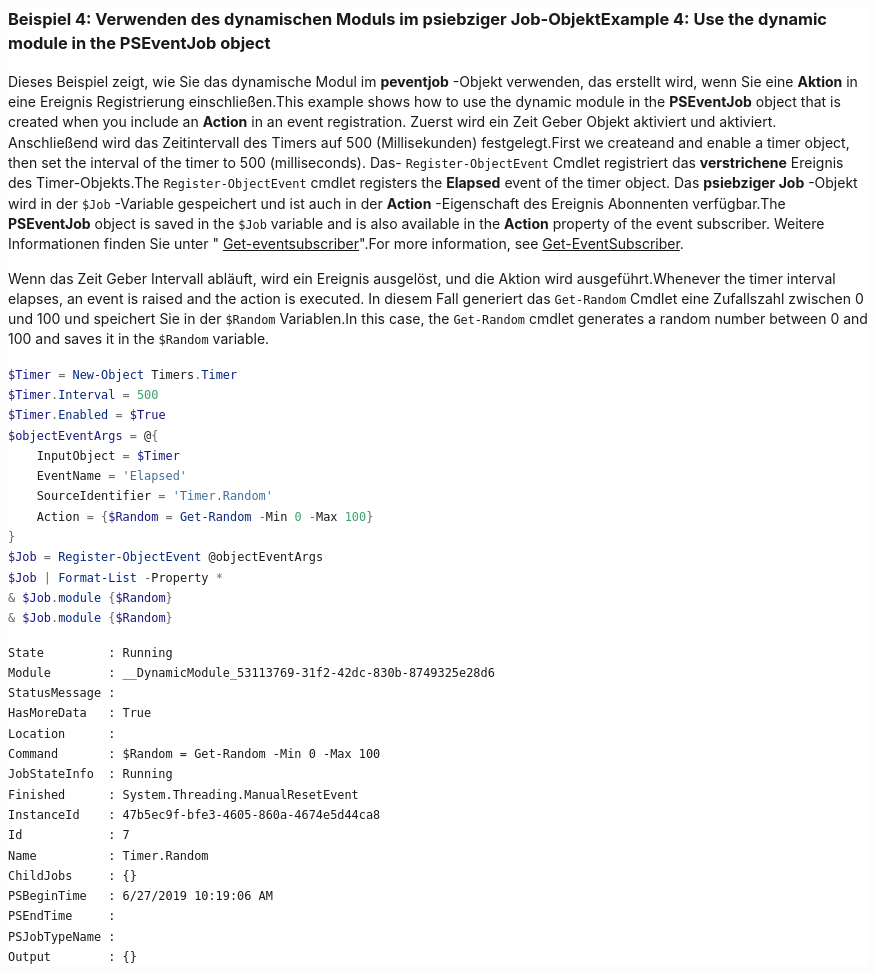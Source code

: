 ### <span data-ttu-id="d2fb1-138">Beispiel 4: Verwenden des dynamischen Moduls im psiebziger Job-Objekt</span><span class="sxs-lookup"><span data-stu-id="d2fb1-138">Example 4: Use the dynamic module in the PSEventJob object</span></span>

<span data-ttu-id="d2fb1-139">Dieses Beispiel zeigt, wie Sie das dynamische Modul im **peventjob** -Objekt verwenden, das erstellt wird, wenn Sie eine **Aktion** in eine Ereignis Registrierung einschließen.</span><span class="sxs-lookup"><span data-stu-id="d2fb1-139">This example shows how to use the dynamic module in the **PSEventJob** object that is created when you include an **Action** in an event registration.</span></span> <span data-ttu-id="d2fb1-140">Zuerst wird ein Zeit Geber Objekt aktiviert und aktiviert. Anschließend wird das Zeitintervall des Timers auf 500 (Millisekunden) festgelegt.</span><span class="sxs-lookup"><span data-stu-id="d2fb1-140">First we createand and enable a timer object, then set the interval of the timer to 500 (milliseconds).</span></span> <span data-ttu-id="d2fb1-141">Das- `Register-ObjectEvent` Cmdlet registriert das **verstrichene** Ereignis des Timer-Objekts.</span><span class="sxs-lookup"><span data-stu-id="d2fb1-141">The `Register-ObjectEvent` cmdlet registers the **Elapsed** event of the timer object.</span></span> <span data-ttu-id="d2fb1-142">Das **psiebziger Job** -Objekt wird in der `$Job` -Variable gespeichert und ist auch in der **Action** -Eigenschaft des Ereignis Abonnenten verfügbar.</span><span class="sxs-lookup"><span data-stu-id="d2fb1-142">The **PSEventJob** object is saved in the `$Job` variable and is also available in the **Action** property of the event subscriber.</span></span> <span data-ttu-id="d2fb1-143">Weitere Informationen finden Sie unter " [Get-eventsubscriber](Get-EventSubscriber.md)".</span><span class="sxs-lookup"><span data-stu-id="d2fb1-143">For more information, see [Get-EventSubscriber](Get-EventSubscriber.md).</span></span>

<span data-ttu-id="d2fb1-144">Wenn das Zeit Geber Intervall abläuft, wird ein Ereignis ausgelöst, und die Aktion wird ausgeführt.</span><span class="sxs-lookup"><span data-stu-id="d2fb1-144">Whenever the timer interval elapses, an event is raised and the action is executed.</span></span> <span data-ttu-id="d2fb1-145">In diesem Fall generiert das `Get-Random` Cmdlet eine Zufallszahl zwischen 0 und 100 und speichert Sie in der `$Random` Variablen.</span><span class="sxs-lookup"><span data-stu-id="d2fb1-145">In this case, the `Get-Random` cmdlet generates a random number between 0 and 100 and saves it in the `$Random` variable.</span></span>

```powershell
$Timer = New-Object Timers.Timer
$Timer.Interval = 500
$Timer.Enabled = $True
$objectEventArgs = @{
    InputObject = $Timer
    EventName = 'Elapsed'
    SourceIdentifier = 'Timer.Random'
    Action = {$Random = Get-Random -Min 0 -Max 100}
}
$Job = Register-ObjectEvent @objectEventArgs
$Job | Format-List -Property *
& $Job.module {$Random}
& $Job.module {$Random}
```

```Output
State         : Running
Module        : __DynamicModule_53113769-31f2-42dc-830b-8749325e28d6
StatusMessage :
HasMoreData   : True
Location      :
Command       : $Random = Get-Random -Min 0 -Max 100
JobStateInfo  : Running
Finished      : System.Threading.ManualResetEvent
InstanceId    : 47b5ec9f-bfe3-4605-860a-4674e5d44ca8
Id            : 7
Name          : Timer.Random
ChildJobs     : {}
PSBeginTime   : 6/27/2019 10:19:06 AM
PSEndTime     :
PSJobTypeName :
Output        : {}
```